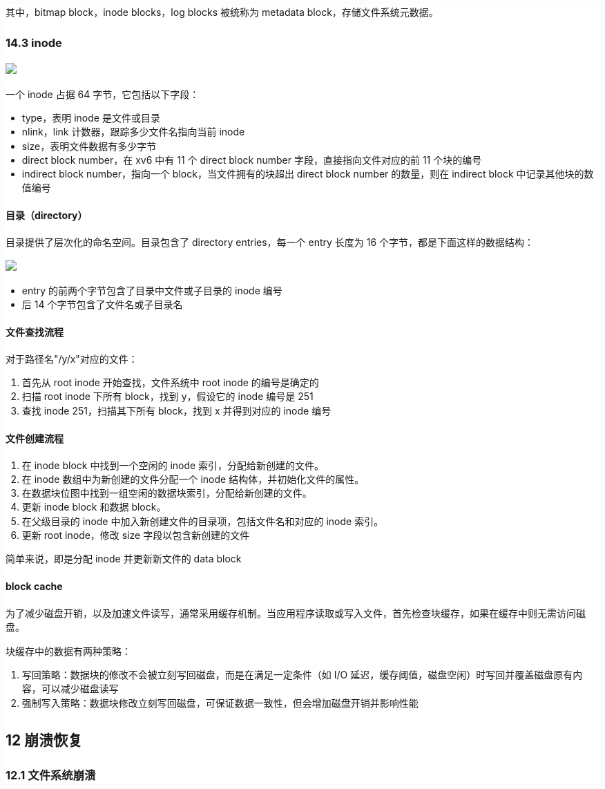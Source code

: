 其中，bitmap block，inode blocks，log blocks 被统称为 metadata block，存储文件系统元数据。

### 14.3 inode

![](https://906337931-files.gitbook.io/~/files/v0/b/gitbook-legacy-files/o/assets%2F-MHZoT2b_bcLghjAOPsJ%2F-MRhzbAZwhuzp63wWdRE%2F-MRiq3PDZ1MKm5xRPATf%2Fimage.png?alt=media&token=b690c6fe-e665-4ded-adc7-91be326015d0)

一个 inode 占据 64 字节，它包括以下字段：

- type，表明 inode 是文件或目录
- nlink，link 计数器，跟踪多少文件名指向当前 inode
- size，表明文件数据有多少字节
- direct block number，在 xv6 中有 11 个 direct block number 字段，直接指向文件对应的前 11 个块的编号
- indirect block number，指向一个 block，当文件拥有的块超出 direct block number 的数量，则在 indirect block 中记录其他块的数值编号

#### 目录（directory）

目录提供了层次化的命名空间。目录包含了 directory entries，每一个 entry 长度为 16 个字节，都是下面这样的数据结构：

![](https://906337931-files.gitbook.io/~/files/v0/b/gitbook-legacy-files/o/assets%2F-MHZoT2b_bcLghjAOPsJ%2F-MRiqHd8klcdJiYeRvr7%2F-MRjJHrfQCURA-qgeXJN%2Fimage.png?alt=media&token=6c7a7330-c2ea-4c6b-93d4-7a64f2f7b489)

- entry 的前两个字节包含了目录中文件或子目录的 inode 编号
- 后 14 个字节包含了文件名或子目录名

#### 文件查找流程

对于路径名"/y/x"对应的文件：

1. 首先从 root inode 开始查找，文件系统中 root inode 的编号是确定的
2. 扫描 root inode 下所有 block，找到 y，假设它的 inode 编号是 251
3. 查找 inode 251，扫描其下所有 block，找到 x 并得到对应的 inode 编号

#### 文件创建流程

1. 在 inode block 中找到一个空闲的 inode 索引，分配给新创建的文件。
2. 在 inode 数组中为新创建的文件分配一个 inode 结构体，并初始化文件的属性。
3. 在数据块位图中找到一组空闲的数据块索引，分配给新创建的文件。
4. 更新 inode block 和数据 block。
5. 在父级目录的 inode 中加入新创建文件的目录项，包括文件名和对应的 inode 索引。
6. 更新 root inode，修改 size 字段以包含新创建的文件

简单来说，即是分配 inode 并更新新文件的 data block

#### block cache

为了减少磁盘开销，以及加速文件读写，通常采用缓存机制。当应用程序读取或写入文件，首先检查块缓存，如果在缓存中则无需访问磁盘。

块缓存中的数据有两种策略：

1. 写回策略：数据块的修改不会被立刻写回磁盘，而是在满足一定条件（如 I/O 延迟，缓存阈值，磁盘空闲）时写回并覆盖磁盘原有内容，可以减少磁盘读写
2. 强制写入策略：数据块修改立刻写回磁盘，可保证数据一致性，但会增加磁盘开销并影响性能

## 12 崩溃恢复

### 12.1 文件系统崩溃
